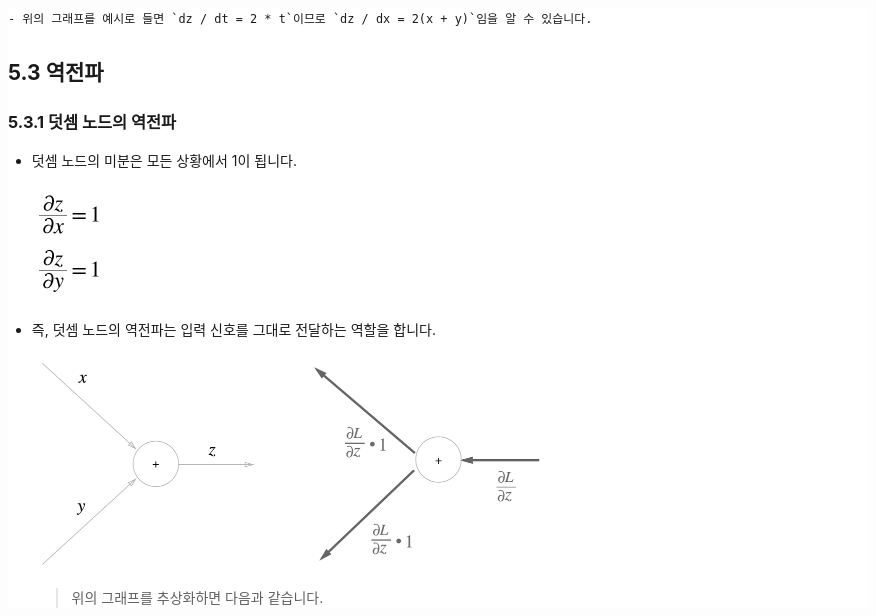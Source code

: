     - 위의 그래프를 예시로 들면 `dz / dt = 2 * t`이므로 `dz / dx = 2(x + y)`임을 알 수 있습니다.

## 5.3 역전파

### 5.3.1 덧셈 노드의 역전파

- 덧셈 노드의 미분은 모든 상황에서 1이 됩니다.

  <img src="README.assets/e 5.5.png" alt="e 5.5" style="zoom:50%;" />

- 즉, 덧셈 노드의 역전파는 입력 신호를 그대로 전달하는 역할을 합니다.

  <img src="README.assets/fig 5-9.png" alt="fig 5-9" style="zoom:50%;" />

  > 위의 그래프를 추상화하면 다음과 같습니다.
